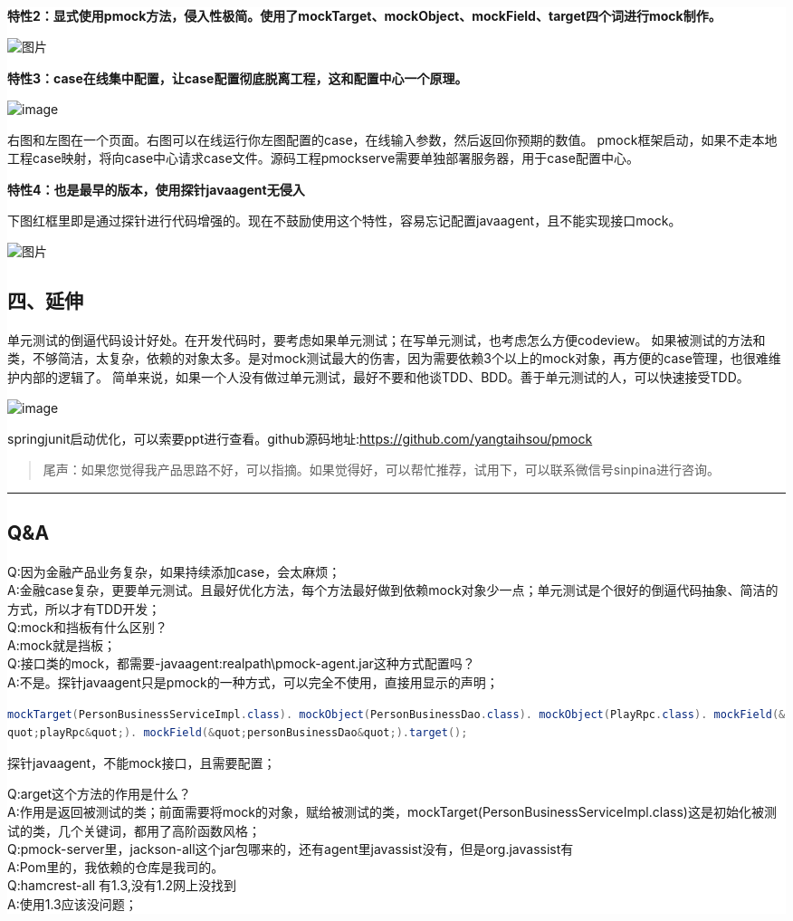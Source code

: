 **特性2：显式使用pmock方法，侵入性极简。使用了mockTarget、mockObject、mockField、target四个词进行mock制作。**
        
![图片](http://static.cocolian.cn/img/201807/20180731_203852.png)

**特性3：case在线集中配置，让case配置彻底脱离工程，这和配置中心一个原理。**
        
![image](http://static.cocolian.cn/img/201807/20180731_204124.png)

右图和左图在一个页面。右图可以在线运行你左图配置的case，在线输入参数，然后返回你预期的数值。
pmock框架启动，如果不走本地工程case映射，将向case中心请求case文件。源码工程pmockserve需要单独部署服务器，用于case配置中心。

**特性4：也是最早的版本，使用探针javaagent无侵入**

下图红框里即是通过探针进行代码增强的。现在不鼓励使用这个特性，容易忘记配置javaagent，且不能实现接口mock。
        
![图片](http://static.cocolian.cn/img/201807/20180731_203959.png)

## 四、延伸  

单元测试的倒逼代码设计好处。在开发代码时，要考虑如果单元测试；在写单元测试，也考虑怎么方便codeview。
如果被测试的方法和类，不够简洁，太复杂，依赖的对象太多。是对mock测试最大的伤害，因为需要依赖3个以上的mock对象，再方便的case管理，也很难维护内部的逻辑了。
简单来说，如果一个人没有做过单元测试，最好不要和他谈TDD、BDD。善于单元测试的人，可以快速接受TDD。
    
![image](http://static.cocolian.cn/img/201807/20180731_204302.png)

springjunit启动优化，可以索要ppt进行查看。github源码地址:https://github.com/yangtaihsou/pmock


> 尾声：如果您觉得我产品思路不好，可以指摘。如果觉得好，可以帮忙推荐，试用下，可以联系微信号sinpina进行咨询。

---

## Q&A

Q:因为金融产品业务复杂，如果持续添加case，会太麻烦；  
A:金融case复杂，更要单元测试。且最好优化方法，每个方法最好做到依赖mock对象少一点；单元测试是个很好的倒逼代码抽象、简洁的方式，所以才有TDD开发；  
Q:mock和挡板有什么区别？  
A:mock就是挡板；  
Q:接口类的mock，都需要-javaagent:realpath\pmock-agent.jar这种方式配置吗？  
A:不是。探针javaagent只是pmock的一种方式，可以完全不使用，直接用显示的声明；  

```java  
mockTarget(PersonBusinessServiceImpl.class). mockObject(PersonBusinessDao.class). mockObject(PlayRpc.class). mockField(&quot;playRpc&quot;). mockField(&quot;personBusinessDao&quot;).target();
```

探针javaagent，不能mock接口，且需要配置；  

Q:arget这个方法的作用是什么？  
A:作用是返回被测试的类；前面需要将mock的对象，赋给被测试的类，mockTarget(PersonBusinessServiceImpl.class)这是初始化被测试的类，几个关键词，都用了高阶函数风格；  
Q:pmock-server里，jackson-all这个jar包哪来的，还有agent里javassist没有，但是org.javassist有  
A:Pom里的，我依赖的仓库是我司的。  
Q:hamcrest-all 有1.3,没有1.2网上没找到  
A:使用1.3应该没问题；  
